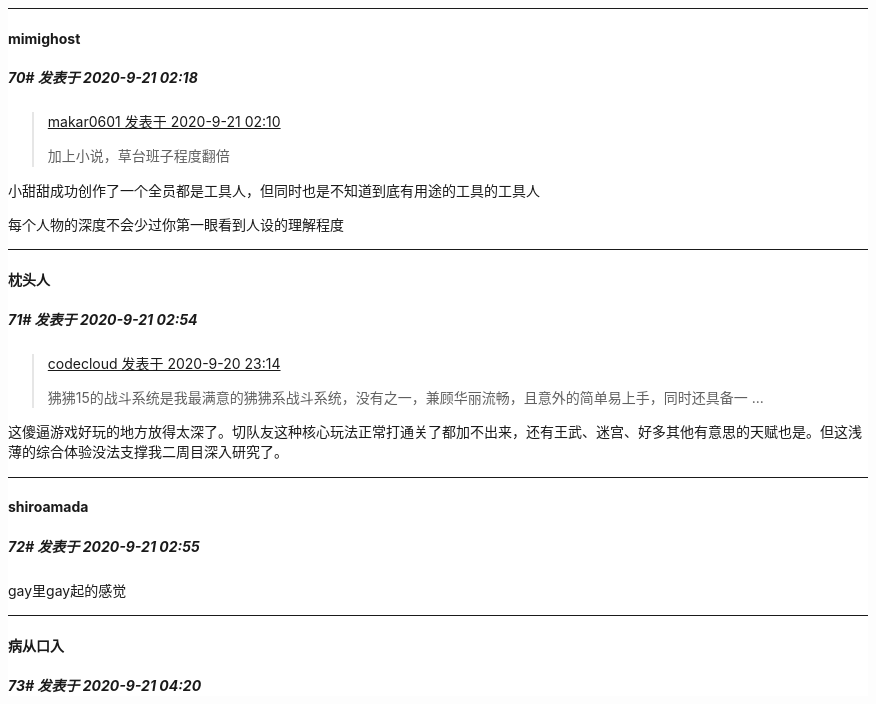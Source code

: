 





*****

####  mimighost  
##### 70#       发表于 2020-9-21 02:18



<blockquote><a href="httphttps://bbs.saraba1st.com/2b/forum.php?mod=redirect&amp;goto=findpost&amp;pid=48800149&amp;ptid=1960931" target="_blank">makar0601 发表于 2020-9-21 02:10</a>

加上小说，草台班子程度翻倍</blockquote>
小甜甜成功创作了一个全员都是工具人，但同时也是不知道到底有用途的工具的工具人


每个人物的深度不会少过你第一眼看到人设的理解程度







*****

####  枕头人  
##### 71#       发表于 2020-9-21 02:54



<blockquote><a href="httphttps://bbs.saraba1st.com/2b/forum.php?mod=redirect&amp;goto=findpost&amp;pid=48798644&amp;ptid=1960931" target="_blank">codecloud 发表于 2020-9-20 23:14</a>

狒狒15的战斗系统是我最满意的狒狒系战斗系统，没有之一，兼顾华丽流畅，且意外的简单易上手，同时还具备一 ...</blockquote>
这傻逼游戏好玩的地方放得太深了。切队友这种核心玩法正常打通关了都加不出来，还有王武、迷宫、好多其他有意思的天赋也是。但这浅薄的综合体验没法支撑我二周目深入研究了。







*****

####  shiroamada  
##### 72#       发表于 2020-9-21 02:55




gay里gay起的感觉







*****

####  病从口入  
##### 73#       发表于 2020-9-21 04:20
